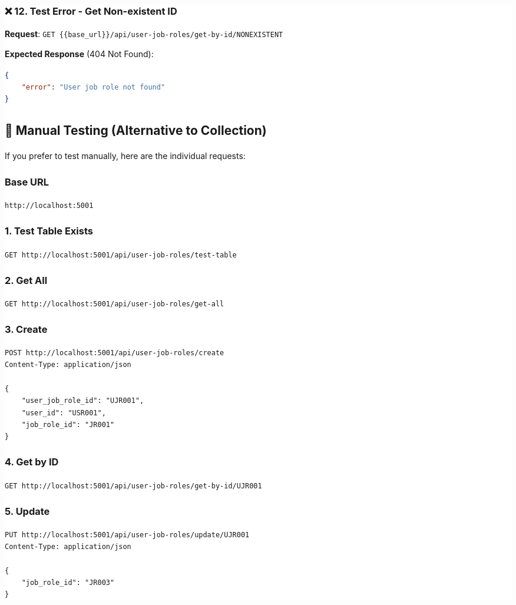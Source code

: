 ### ❌ **12. Test Error - Get Non-existent ID**
**Request**: `GET {{base_url}}/api/user-job-roles/get-by-id/NONEXISTENT`

**Expected Response** (404 Not Found):
```json
{
    "error": "User job role not found"
}
```

## 🔧 Manual Testing (Alternative to Collection)

If you prefer to test manually, here are the individual requests:

### Base URL
```
http://localhost:5001
```

### 1. Test Table Exists
```
GET http://localhost:5001/api/user-job-roles/test-table
```

### 2. Get All
```
GET http://localhost:5001/api/user-job-roles/get-all
```

### 3. Create
```
POST http://localhost:5001/api/user-job-roles/create
Content-Type: application/json

{
    "user_job_role_id": "UJR001",
    "user_id": "USR001",
    "job_role_id": "JR001"
}
```

### 4. Get by ID
```
GET http://localhost:5001/api/user-job-roles/get-by-id/UJR001
```

### 5. Update
```
PUT http://localhost:5001/api/user-job-roles/update/UJR001
Content-Type: application/json

{
    "job_role_id": "JR003"
}
```

